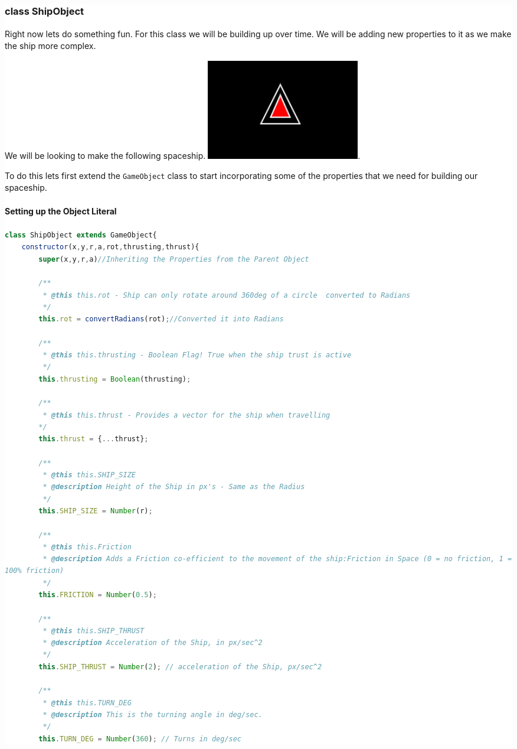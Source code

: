 ### class ShipObject
Right now lets do something fun.  For this class we will be building up over time. We will be adding new properties to it as we make the ship more complex. 

We will be looking to make the following spaceship.
    <img src="imgs/Spaceship_example.png"></img>.

To do this lets first extend the `GameObject` class to start incorporating some of the properties that we need for building our spaceship.
#### Setting up the Object Literal
```js
class ShipObject extends GameObject{
    constructor(x,y,r,a,rot,thrusting,thrust){
        super(x,y,r,a)//Inheriting the Properties from the Parent Object
     
        /**
         * @this this.rot - Ship can only rotate around 360deg of a circle  converted to Radians
         */
        this.rot = convertRadians(rot);//Converted it into Radians
     
        /**
         * @this this.thrusting - Boolean Flag! True when the ship trust is active
         */
        this.thrusting = Boolean(thrusting);
     
        /** 
         * @this this.thrust - Provides a vector for the ship when travelling
        */
        this.thrust = {...thrust};
     
        /**
         * @this this.SHIP_SIZE 
         * @description Height of the Ship in px's - Same as the Radius
         */
        this.SHIP_SIZE = Number(r);
     
        /**
         * @this this.Friction 
         * @description Adds a Friction co-efficient to the movement of the ship:Friction in Space (0 = no friction, 1 = 100% friction)
         */
        this.FRICTION = Number(0.5); 
        
        /**
         * @this this.SHIP_THRUST 
         * @description Acceleration of the Ship, in px/sec^2
         */
        this.SHIP_THRUST = Number(2); // acceleration of the Ship, px/sec^2
     
        /**
         * @this this.TURN_DEG
         * @description This is the turning angle in deg/sec. 
         */
        this.TURN_DEG = Number(360); // Turns in deg/sec
```